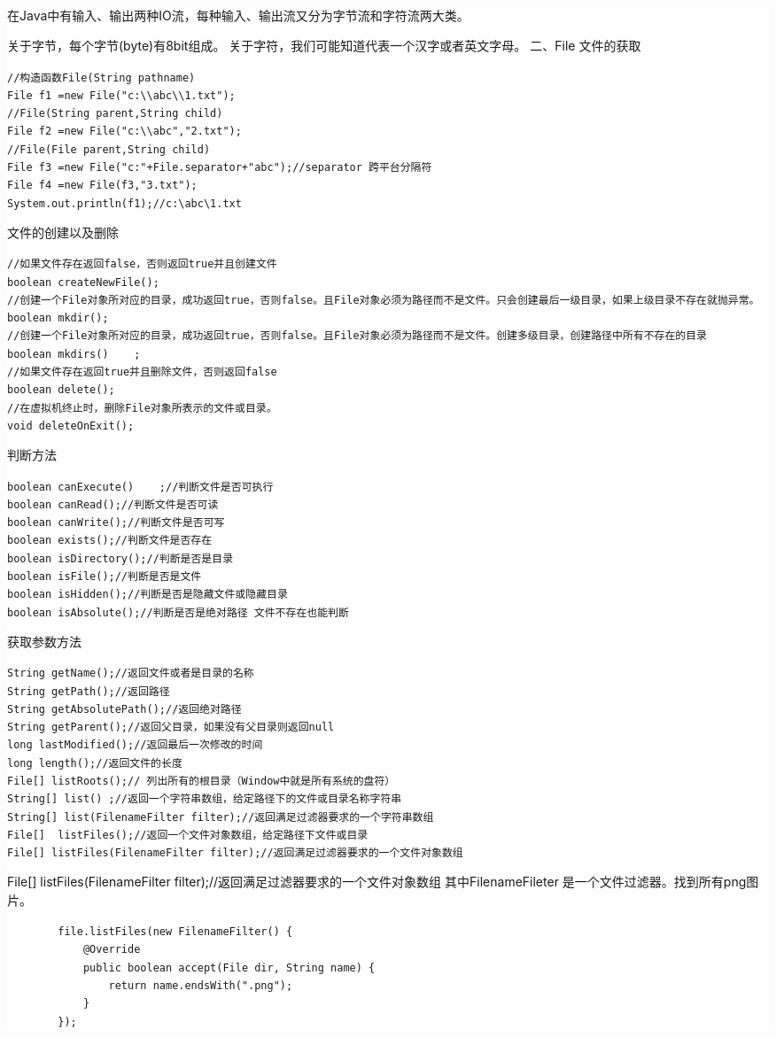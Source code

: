 在Java中有输入、输出两种IO流，每种输入、输出流又分为字节流和字符流两大类。

关于字节，每个字节(byte)有8bit组成。
关于字符，我们可能知道代表一个汉字或者英文字母。
二、File
文件的获取
```$xslt
//构造函数File(String pathname)
File f1 =new File("c:\\abc\\1.txt");
//File(String parent,String child)
File f2 =new File("c:\\abc","2.txt");
//File(File parent,String child)
File f3 =new File("c:"+File.separator+"abc");//separator 跨平台分隔符
File f4 =new File(f3,"3.txt");
System.out.println(f1);//c:\abc\1.txt
```
文件的创建以及删除
```$xslt
//如果文件存在返回false，否则返回true并且创建文件 
boolean createNewFile();
//创建一个File对象所对应的目录，成功返回true，否则false。且File对象必须为路径而不是文件。只会创建最后一级目录，如果上级目录不存在就抛异常。
boolean mkdir();
//创建一个File对象所对应的目录，成功返回true，否则false。且File对象必须为路径而不是文件。创建多级目录，创建路径中所有不存在的目录
boolean mkdirs()    ;
//如果文件存在返回true并且删除文件，否则返回false
boolean delete();
//在虚拟机终止时，删除File对象所表示的文件或目录。
void deleteOnExit();
```
判断方法
```$xslt
boolean canExecute()    ;//判断文件是否可执行
boolean canRead();//判断文件是否可读
boolean canWrite();//判断文件是否可写
boolean exists();//判断文件是否存在
boolean isDirectory();//判断是否是目录
boolean isFile();//判断是否是文件
boolean isHidden();//判断是否是隐藏文件或隐藏目录
boolean isAbsolute();//判断是否是绝对路径 文件不存在也能判断
```
获取参数方法
```$xslt
String getName();//返回文件或者是目录的名称
String getPath();//返回路径
String getAbsolutePath();//返回绝对路径
String getParent();//返回父目录，如果没有父目录则返回null
long lastModified();//返回最后一次修改的时间
long length();//返回文件的长度
File[] listRoots();// 列出所有的根目录（Window中就是所有系统的盘符）
String[] list() ;//返回一个字符串数组，给定路径下的文件或目录名称字符串
String[] list(FilenameFilter filter);//返回满足过滤器要求的一个字符串数组
File[]  listFiles();//返回一个文件对象数组，给定路径下文件或目录
File[] listFiles(FilenameFilter filter);//返回满足过滤器要求的一个文件对象数组
```
File[] listFiles(FilenameFilter filter);//返回满足过滤器要求的一个文件对象数组
其中FilenameFileter 是一个文件过滤器。找到所有png图片。
```$xslt
        file.listFiles(new FilenameFilter() {
            @Override
            public boolean accept(File dir, String name) {
                return name.endsWith(".png");
            }
        });
```
